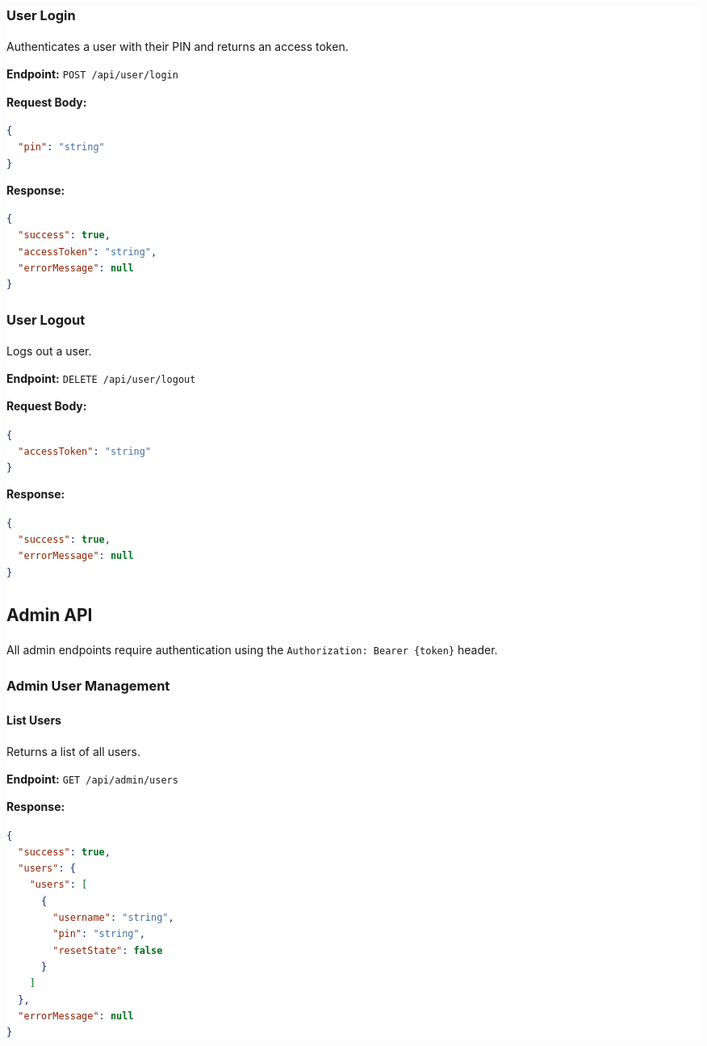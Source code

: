 ### User Login
Authenticates a user with their PIN and returns an access token.

**Endpoint:** `POST /api/user/login`

**Request Body:**
```json
{
  "pin": "string"
}
```

**Response:**
```json
{
  "success": true,
  "accessToken": "string",
  "errorMessage": null
}
```

### User Logout
Logs out a user.

**Endpoint:** `DELETE /api/user/logout`

**Request Body:**
```json
{
  "accessToken": "string"
}
```

**Response:**
```json
{
  "success": true,
  "errorMessage": null
}
```

## Admin API

All admin endpoints require authentication using the `Authorization: Bearer {token}` header.

### Admin User Management

#### List Users
Returns a list of all users.

**Endpoint:** `GET /api/admin/users`

**Response:**
```json
{
  "success": true,
  "users": {
    "users": [
      {
        "username": "string",
        "pin": "string",
        "resetState": false
      }
    ]
  },
  "errorMessage": null
}
```